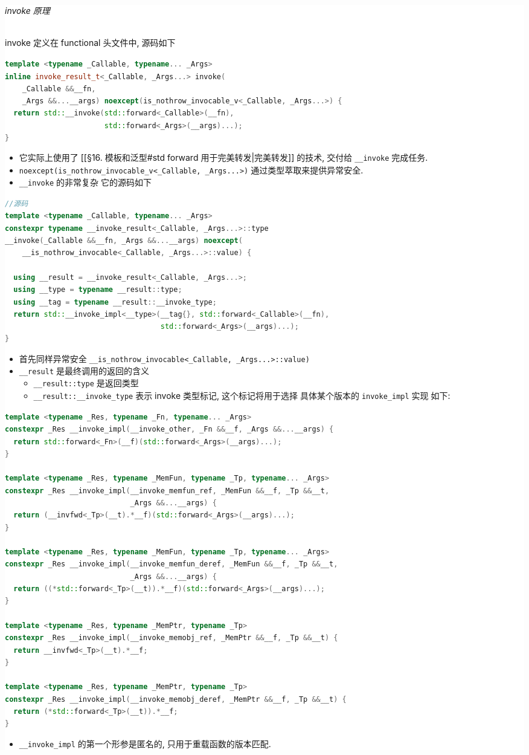 ###### invoke 原理
invoke 定义在 functional 头文件中, 源码如下

```cpp
template <typename _Callable, typename... _Args>
inline invoke_result_t<_Callable, _Args...> invoke(
    _Callable &&__fn,
    _Args &&...__args) noexcept(is_nothrow_invocable_v<_Callable, _Args...>) {
  return std::__invoke(std::forward<_Callable>(__fn),
                       std::forward<_Args>(__args)...);
}
```

- 它实际上使用了 [[§16. 模板和泛型#std forward 用于完美转发|完美转发]] 的技术, 交付给 `__invoke` 完成任务.
- `noexcept(is_nothrow_invocable_v<_Callable, _Args...>)` 通过类型萃取来提供异常安全.
- `__invoke` 的非常复杂 它的源码如下

```cpp
//源码
template <typename _Callable, typename... _Args>
constexpr typename __invoke_result<_Callable, _Args...>::type
__invoke(_Callable &&__fn, _Args &&...__args) noexcept(
    __is_nothrow_invocable<_Callable, _Args...>::value) {
    
  using __result = __invoke_result<_Callable, _Args...>;
  using __type = typename __result::type;
  using __tag = typename __result::__invoke_type;
  return std::__invoke_impl<__type>(__tag{}, std::forward<_Callable>(__fn),
                                    std::forward<_Args>(__args)...);
}
``` 

- 首先同样异常安全 `__is_nothrow_invocable<_Callable, _Args...>::value)`
- `__result` 是最终调用的返回的含义
	- `__result::type` 是返回类型
	- `__result::__invoke_type` 表示 invoke 类型标记, 这个标记将用于选择 具体某个版本的 `invoke_impl` 实现 如下:

```cpp
template <typename _Res, typename _Fn, typename... _Args>
constexpr _Res __invoke_impl(__invoke_other, _Fn &&__f, _Args &&...__args) {
  return std::forward<_Fn>(__f)(std::forward<_Args>(__args)...);
}

template <typename _Res, typename _MemFun, typename _Tp, typename... _Args>
constexpr _Res __invoke_impl(__invoke_memfun_ref, _MemFun &&__f, _Tp &&__t,
                             _Args &&...__args) {
  return (__invfwd<_Tp>(__t).*__f)(std::forward<_Args>(__args)...);
}

template <typename _Res, typename _MemFun, typename _Tp, typename... _Args>
constexpr _Res __invoke_impl(__invoke_memfun_deref, _MemFun &&__f, _Tp &&__t,
                             _Args &&...__args) {
  return ((*std::forward<_Tp>(__t)).*__f)(std::forward<_Args>(__args)...);
}

template <typename _Res, typename _MemPtr, typename _Tp>
constexpr _Res __invoke_impl(__invoke_memobj_ref, _MemPtr &&__f, _Tp &&__t) {
  return __invfwd<_Tp>(__t).*__f;
}

template <typename _Res, typename _MemPtr, typename _Tp>
constexpr _Res __invoke_impl(__invoke_memobj_deref, _MemPtr &&__f, _Tp &&__t) {
  return (*std::forward<_Tp>(__t)).*__f;
}
```

- `__invoke_impl` 的第一个形参是匿名的, 只用于重载函数的版本匹配.